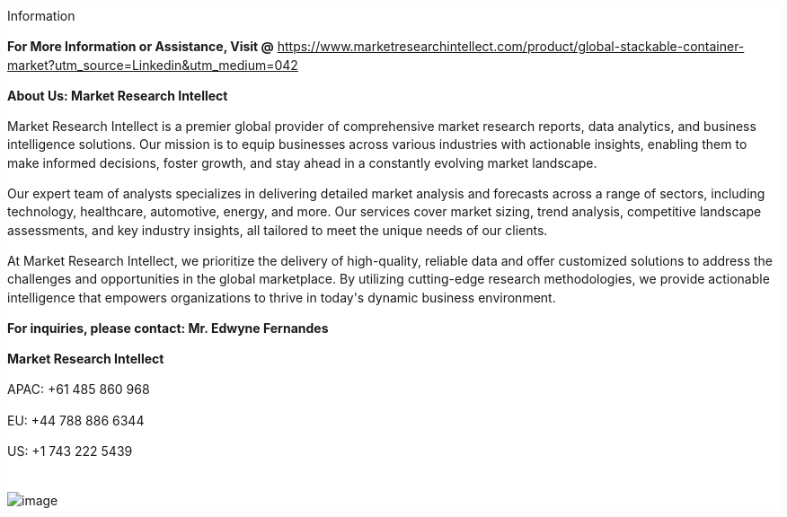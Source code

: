 Information</li></ul></div><div class="article-main__content" data-test-id="publishing-text-block"><p><span class="font-[700]"><strong>For More Information or Assistance, Visit @</strong>&nbsp;<a href="https://www.marketresearchintellect.com/product/global-stackable-container-market?utm_source=Linkedin&utm_medium=042">https://www.marketresearchintellect.com/product/global-stackable-container-market?utm_source=Linkedin&utm_medium=042</a></span></p><p><strong>About Us: Market Research Intellect</strong></p><p>Market Research Intellect is a premier global provider of comprehensive market research reports, data analytics, and business intelligence solutions. Our mission is to equip businesses across various industries with actionable insights, enabling them to make informed decisions, foster growth, and stay ahead in a constantly evolving market landscape.</p><p>Our expert team of analysts specializes in delivering detailed market analysis and forecasts across a range of sectors, including technology, healthcare, automotive, energy, and more. Our services cover market sizing, trend analysis, competitive landscape assessments, and key industry insights, all tailored to meet the unique needs of our clients.</p><p>At Market Research Intellect, we prioritize the delivery of high-quality, reliable data and offer customized solutions to address the challenges and opportunities in the global marketplace. By utilizing cutting-edge research methodologies, we provide actionable intelligence that empowers organizations to thrive in today's dynamic business environment.</p><p><strong>For inquiries, please contact: Mr. Edwyne Fernandes</strong></p><p><strong>Market Research Intellect</strong></p><p>APAC: +61 485 860 968</p><p>EU: +44 788 886 6344</p><p>US: +1 743 222 5439</p></div><div class="article-main__content" data-test-id="publishing-text-block">&nbsp;</div>
![image](https://github.com/user-attachments/assets/6d49ffa0-ab00-40ab-8926-50c37f9c4831)
